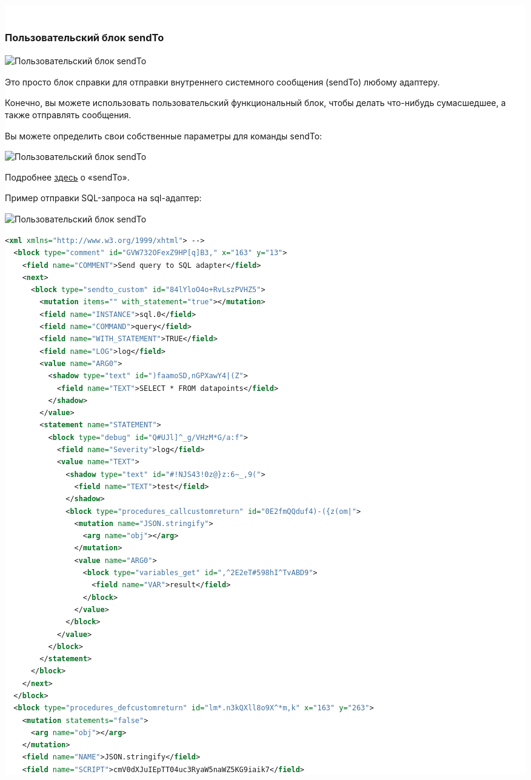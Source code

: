&nbsp;

### Пользовательский блок sendTo
![Пользовательский блок sendTo](../../../de/adapterref/iobroker.javascript/img/sendto_custom_en.png)

Это просто блок справки для отправки внутреннего системного сообщения (sendTo) любому адаптеру.

Конечно, вы можете использовать пользовательский функциональный блок, чтобы делать что-нибудь сумасшедшее, а также отправлять сообщения.

Вы можете определить свои собственные параметры для команды sendTo:

![Пользовательский блок sendTo](../../../de/adapterref/iobroker.javascript/img/sendto_custom_1_en.png)

Подробнее [здесь](https://github.com/ioBroker/ioBroker.javascript#sendto) о «sendTo».

Пример отправки SQL-запроса на sql-адаптер:

![Пользовательский блок sendTo](../../../de/adapterref/iobroker.javascript/img/sendto_custom_2_en.png)

```xml 
<xml xmlns="http://www.w3.org/1999/xhtml"> -->
  <block type="comment" id="GVW732OFexZ9HP[q]B3," x="163" y="13">
    <field name="COMMENT">Send query to SQL adapter</field>
    <next>
      <block type="sendto_custom" id="84lYloO4o+RvLszPVHZ5">
        <mutation items="" with_statement="true"></mutation>
        <field name="INSTANCE">sql.0</field>
        <field name="COMMAND">query</field>
        <field name="WITH_STATEMENT">TRUE</field>
        <field name="LOG">log</field>
        <value name="ARG0">
          <shadow type="text" id=")faamoSD,nGPXawY4|(Z">
            <field name="TEXT">SELECT * FROM datapoints</field>
          </shadow>
        </value>
        <statement name="STATEMENT">
          <block type="debug" id="Q#UJl]^_g/VHzM*G/a:f">
            <field name="Severity">log</field>
            <value name="TEXT">
              <shadow type="text" id="#!NJS43!0z@}z:6~_,9(">
                <field name="TEXT">test</field>
              </shadow>
              <block type="procedures_callcustomreturn" id="0E2fmQQduf4)-({z(om|">
                <mutation name="JSON.stringify">
                  <arg name="obj"></arg>
                </mutation>
                <value name="ARG0">
                  <block type="variables_get" id=",^2E2eT#598hI^TvABD9">
                    <field name="VAR">result</field>
                  </block>
                </value>
              </block>
            </value>
          </block>
        </statement>
      </block>
    </next>
  </block>
  <block type="procedures_defcustomreturn" id="lm*.n3kQXll8o9X^*m,k" x="163" y="263">
    <mutation statements="false">
      <arg name="obj"></arg>
    </mutation>
    <field name="NAME">JSON.stringify</field>
    <field name="SCRIPT">cmV0dXJuIEpTT04uc3RyaW5naWZ5KG9iaik7</field>
```